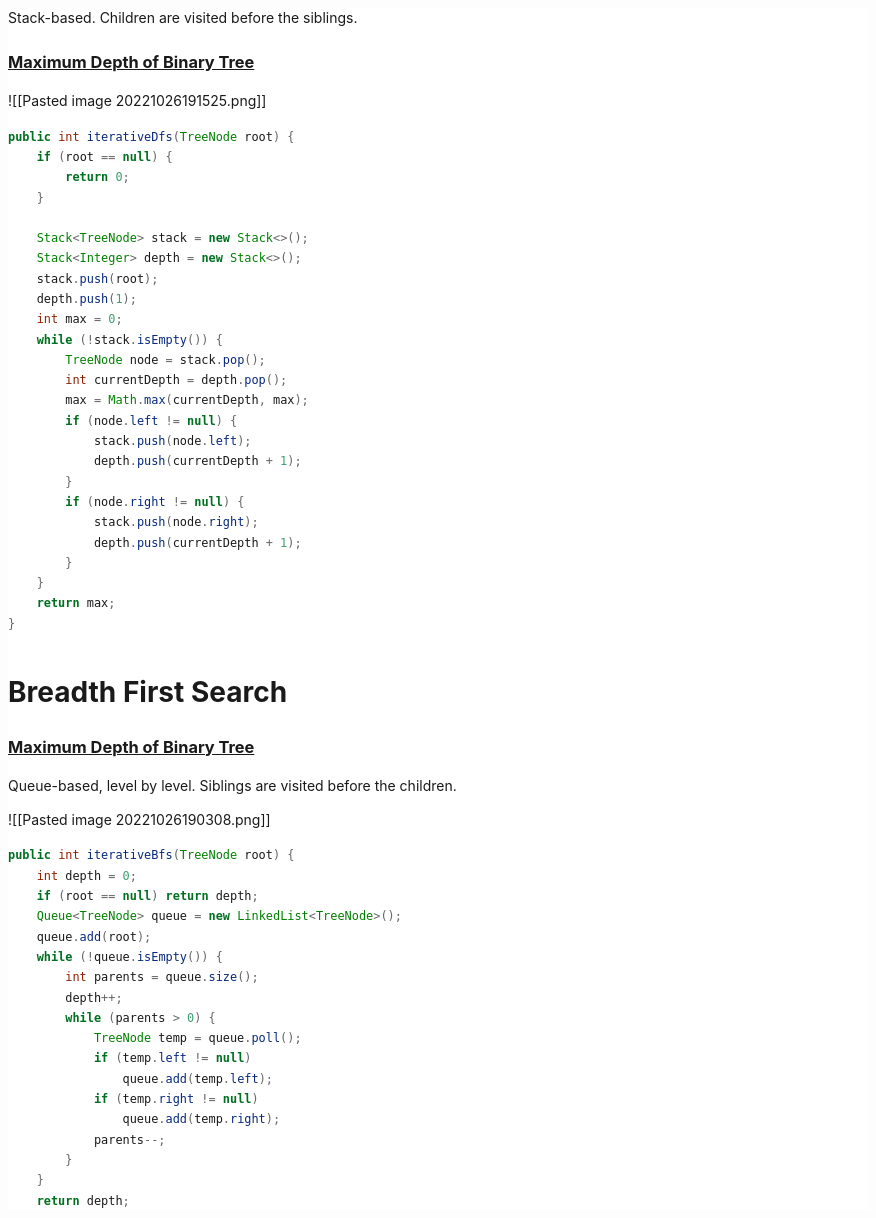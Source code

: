 
Stack-based. Children are visited before the siblings.

### [Maximum Depth of Binary Tree](https://leetcode.com/problems/maximum-depth-of-binary-tree/)

![[Pasted image 20221026191525.png]]

``` java
public int iterativeDfs(TreeNode root) {  
    if (root == null) {  
        return 0;  
    }  
  
    Stack<TreeNode> stack = new Stack<>();  
    Stack<Integer> depth = new Stack<>();  
    stack.push(root);  
    depth.push(1);  
    int max = 0;  
    while (!stack.isEmpty()) {  
        TreeNode node = stack.pop();  
        int currentDepth = depth.pop();  
        max = Math.max(currentDepth, max);  
        if (node.left != null) {  
            stack.push(node.left);  
            depth.push(currentDepth + 1);  
        }  
        if (node.right != null) {  
            stack.push(node.right);  
            depth.push(currentDepth + 1);  
        }  
    }  
    return max;  
}
```

# Breadth First Search

### [Maximum Depth of Binary Tree](https://leetcode.com/problems/maximum-depth-of-binary-tree/)

Queue-based, level by level. Siblings are visited before the children.

![[Pasted image 20221026190308.png]]

``` java
public int iterativeBfs(TreeNode root) {  
    int depth = 0;  
    if (root == null) return depth;  
    Queue<TreeNode> queue = new LinkedList<TreeNode>();  
    queue.add(root);  
    while (!queue.isEmpty()) {  
        int parents = queue.size();  
        depth++;  
        while (parents > 0) {  
            TreeNode temp = queue.poll();  
            if (temp.left != null)  
                queue.add(temp.left);  
            if (temp.right != null)  
                queue.add(temp.right);  
            parents--;  
        }  
    }  
    return depth;  
```